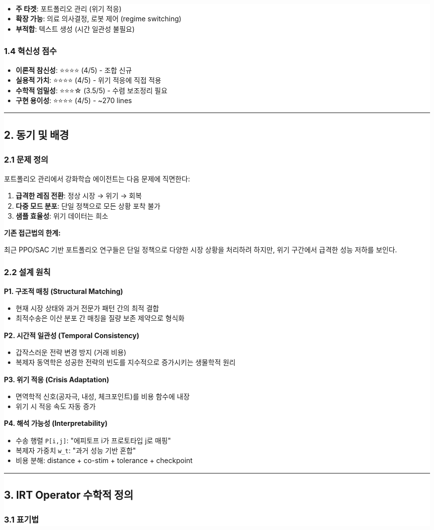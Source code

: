 - **주 타겟**: 포트폴리오 관리 (위기 적응)
- **확장 가능**: 의료 의사결정, 로봇 제어 (regime switching)
- **부적합**: 텍스트 생성 (시간 일관성 불필요)

### **1.4 혁신성 점수**

- **이론적 참신성**: ⭐⭐⭐⭐ (4/5) - 조합 신규
- **실용적 가치**: ⭐⭐⭐⭐ (4/5) - 위기 적응에 직접 적용
- **수학적 엄밀성**: ⭐⭐⭐☆ (3.5/5) - 수렴 보조정리 필요
- **구현 용이성**: ⭐⭐⭐⭐ (4/5) - ~270 lines

---

## **2. 동기 및 배경**

### **2.1 문제 정의**

포트폴리오 관리에서 강화학습 에이전트는 다음 문제에 직면한다:

1. **급격한 레짐 전환**: 정상 시장 → 위기 → 회복
2. **다중 모드 분포**: 단일 정책으로 모든 상황 포착 불가
3. **샘플 효율성**: 위기 데이터는 희소

**기존 접근법의 한계:**

최근 PPO/SAC 기반 포트폴리오 연구들은 단일 정책으로 다양한 시장 상황을 처리하려 하지만, 위기 구간에서 급격한 성능 저하를 보인다.

### **2.2 설계 원칙**

**P1. 구조적 매칭 (Structural Matching)**

- 현재 시장 상태와 과거 전문가 패턴 간의 최적 결합
- 최적수송은 이산 분포 간 매칭을 질량 보존 제약으로 형식화

**P2. 시간적 일관성 (Temporal Consistency)**

- 갑작스러운 전략 변경 방지 (거래 비용)
- 복제자 동역학은 성공한 전략의 빈도를 지수적으로 증가시키는 생물학적 원리

**P3. 위기 적응 (Crisis Adaptation)**

- 면역학적 신호(공자극, 내성, 체크포인트)를 비용 함수에 내장
- 위기 시 적응 속도 자동 증가

**P4. 해석 가능성 (Interpretability)**

- 수송 행렬 `P[i,j]`: "에피토프 i가 프로토타입 j로 매핑"
- 복제자 가중치 `w_t`: "과거 성능 기반 혼합"
- 비용 분해: distance + co-stim + tolerance + checkpoint

---

## **3. IRT Operator 수학적 정의**

### **3.1 표기법**
